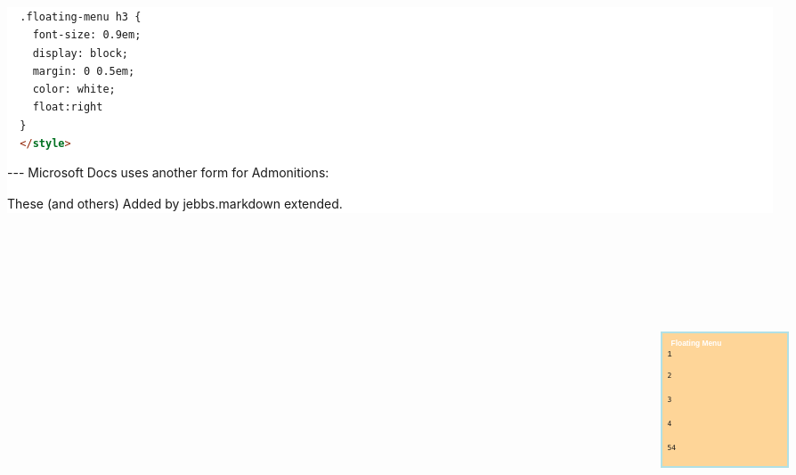 ```html
  .floating-menu h3 {
    font-size: 0.9em;
    display: block;
    margin: 0 0.5em;
    color: white;
    float:right
  }
  </style>
```

<style>
    .floating-menu {
    font-family: sans-serif;
    background: #F906;
    border: 2px solid powderblue;
    padding: 5px;;
    font-size:7pt;
    width: 130px;
    z-index: 100;
    position: fixed;
   right: 6vw;
   top: 20vh;
  }
  .floating-menu a, 
  .floating-menu h3 {
    font-size: 0.9em;
    display: block;
    margin: 0 0.5em;
    color: white;
    
  }
  </style>


<nav class="floating-menu">
    <h3>Floating Menu</h3>
    <!-- vscode-markdown-toc -->
    <a href="WorkingFontList"></a>
    <a href="Summaryofsymbols"></a>
    1
    
    2
    
    3
    
    4
    
    54

  </nav>
---
Microsoft Docs uses another form for Admonitions:

These (and others) Added by jebbs.markdown extended.
